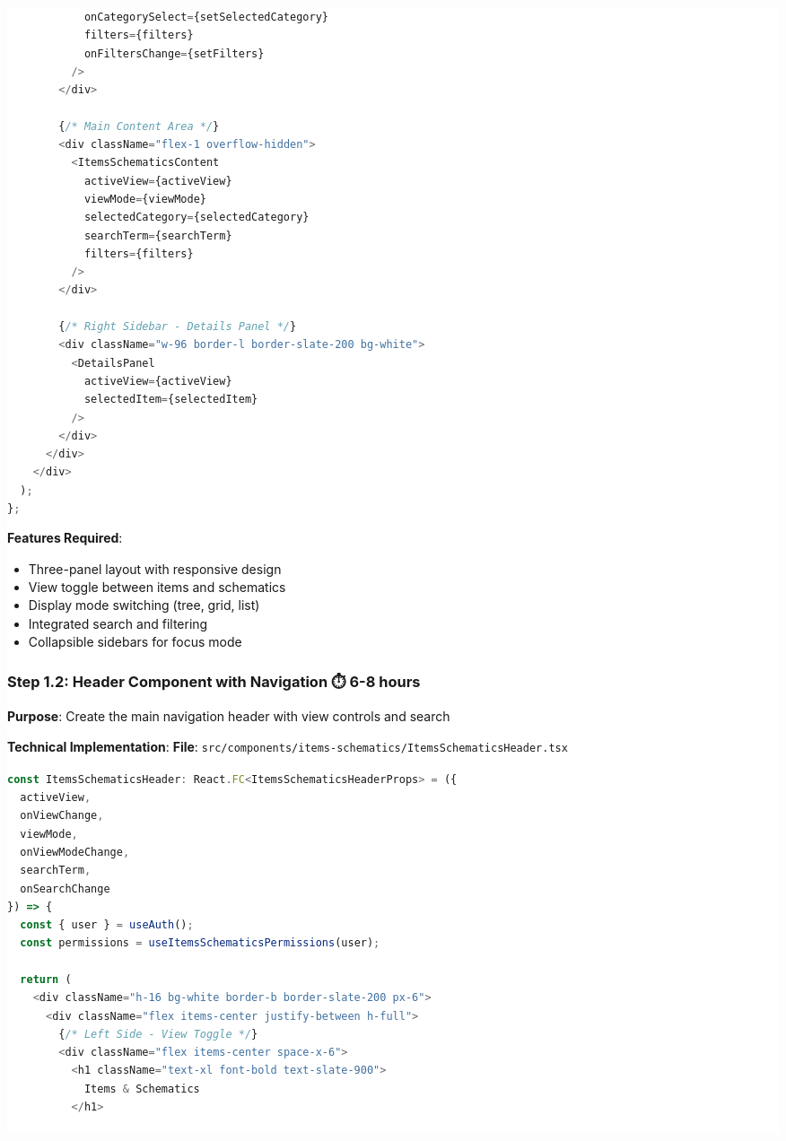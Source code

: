 ```typescript
            onCategorySelect={setSelectedCategory}
            filters={filters}
            onFiltersChange={setFilters}
          />
        </div>

        {/* Main Content Area */}
        <div className="flex-1 overflow-hidden">
          <ItemsSchematicsContent
            activeView={activeView}
            viewMode={viewMode}
            selectedCategory={selectedCategory}
            searchTerm={searchTerm}
            filters={filters}
          />
        </div>

        {/* Right Sidebar - Details Panel */}
        <div className="w-96 border-l border-slate-200 bg-white">
          <DetailsPanel
            activeView={activeView}
            selectedItem={selectedItem}
          />
        </div>
      </div>
    </div>
  );
};
```

**Features Required**:
- Three-panel layout with responsive design
- View toggle between items and schematics
- Display mode switching (tree, grid, list)
- Integrated search and filtering
- Collapsible sidebars for focus mode

### **Step 1.2: Header Component with Navigation** ⏱️ 6-8 hours
**Purpose**: Create the main navigation header with view controls and search

**Technical Implementation**:
**File**: `src/components/items-schematics/ItemsSchematicsHeader.tsx`
```typescript
const ItemsSchematicsHeader: React.FC<ItemsSchematicsHeaderProps> = ({
  activeView,
  onViewChange,
  viewMode,
  onViewModeChange,
  searchTerm,
  onSearchChange
}) => {
  const { user } = useAuth();
  const permissions = useItemsSchematicsPermissions(user);

  return (
    <div className="h-16 bg-white border-b border-slate-200 px-6">
      <div className="flex items-center justify-between h-full">
        {/* Left Side - View Toggle */}
        <div className="flex items-center space-x-6">
          <h1 className="text-xl font-bold text-slate-900">
            Items & Schematics
          </h1>
          
```